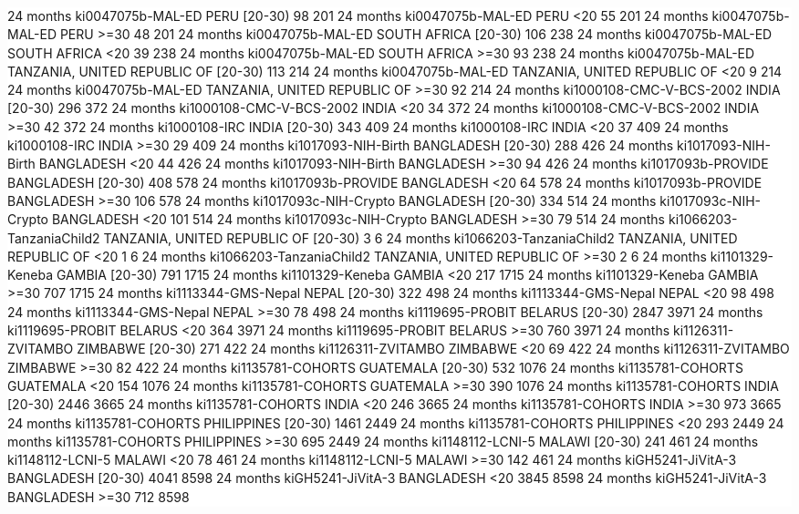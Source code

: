 24 months   ki0047075b-MAL-ED          PERU                           [20-30)        98     201
24 months   ki0047075b-MAL-ED          PERU                           <20            55     201
24 months   ki0047075b-MAL-ED          PERU                           >=30           48     201
24 months   ki0047075b-MAL-ED          SOUTH AFRICA                   [20-30)       106     238
24 months   ki0047075b-MAL-ED          SOUTH AFRICA                   <20            39     238
24 months   ki0047075b-MAL-ED          SOUTH AFRICA                   >=30           93     238
24 months   ki0047075b-MAL-ED          TANZANIA, UNITED REPUBLIC OF   [20-30)       113     214
24 months   ki0047075b-MAL-ED          TANZANIA, UNITED REPUBLIC OF   <20             9     214
24 months   ki0047075b-MAL-ED          TANZANIA, UNITED REPUBLIC OF   >=30           92     214
24 months   ki1000108-CMC-V-BCS-2002   INDIA                          [20-30)       296     372
24 months   ki1000108-CMC-V-BCS-2002   INDIA                          <20            34     372
24 months   ki1000108-CMC-V-BCS-2002   INDIA                          >=30           42     372
24 months   ki1000108-IRC              INDIA                          [20-30)       343     409
24 months   ki1000108-IRC              INDIA                          <20            37     409
24 months   ki1000108-IRC              INDIA                          >=30           29     409
24 months   ki1017093-NIH-Birth        BANGLADESH                     [20-30)       288     426
24 months   ki1017093-NIH-Birth        BANGLADESH                     <20            44     426
24 months   ki1017093-NIH-Birth        BANGLADESH                     >=30           94     426
24 months   ki1017093b-PROVIDE         BANGLADESH                     [20-30)       408     578
24 months   ki1017093b-PROVIDE         BANGLADESH                     <20            64     578
24 months   ki1017093b-PROVIDE         BANGLADESH                     >=30          106     578
24 months   ki1017093c-NIH-Crypto      BANGLADESH                     [20-30)       334     514
24 months   ki1017093c-NIH-Crypto      BANGLADESH                     <20           101     514
24 months   ki1017093c-NIH-Crypto      BANGLADESH                     >=30           79     514
24 months   ki1066203-TanzaniaChild2   TANZANIA, UNITED REPUBLIC OF   [20-30)         3       6
24 months   ki1066203-TanzaniaChild2   TANZANIA, UNITED REPUBLIC OF   <20             1       6
24 months   ki1066203-TanzaniaChild2   TANZANIA, UNITED REPUBLIC OF   >=30            2       6
24 months   ki1101329-Keneba           GAMBIA                         [20-30)       791    1715
24 months   ki1101329-Keneba           GAMBIA                         <20           217    1715
24 months   ki1101329-Keneba           GAMBIA                         >=30          707    1715
24 months   ki1113344-GMS-Nepal        NEPAL                          [20-30)       322     498
24 months   ki1113344-GMS-Nepal        NEPAL                          <20            98     498
24 months   ki1113344-GMS-Nepal        NEPAL                          >=30           78     498
24 months   ki1119695-PROBIT           BELARUS                        [20-30)      2847    3971
24 months   ki1119695-PROBIT           BELARUS                        <20           364    3971
24 months   ki1119695-PROBIT           BELARUS                        >=30          760    3971
24 months   ki1126311-ZVITAMBO         ZIMBABWE                       [20-30)       271     422
24 months   ki1126311-ZVITAMBO         ZIMBABWE                       <20            69     422
24 months   ki1126311-ZVITAMBO         ZIMBABWE                       >=30           82     422
24 months   ki1135781-COHORTS          GUATEMALA                      [20-30)       532    1076
24 months   ki1135781-COHORTS          GUATEMALA                      <20           154    1076
24 months   ki1135781-COHORTS          GUATEMALA                      >=30          390    1076
24 months   ki1135781-COHORTS          INDIA                          [20-30)      2446    3665
24 months   ki1135781-COHORTS          INDIA                          <20           246    3665
24 months   ki1135781-COHORTS          INDIA                          >=30          973    3665
24 months   ki1135781-COHORTS          PHILIPPINES                    [20-30)      1461    2449
24 months   ki1135781-COHORTS          PHILIPPINES                    <20           293    2449
24 months   ki1135781-COHORTS          PHILIPPINES                    >=30          695    2449
24 months   ki1148112-LCNI-5           MALAWI                         [20-30)       241     461
24 months   ki1148112-LCNI-5           MALAWI                         <20            78     461
24 months   ki1148112-LCNI-5           MALAWI                         >=30          142     461
24 months   kiGH5241-JiVitA-3          BANGLADESH                     [20-30)      4041    8598
24 months   kiGH5241-JiVitA-3          BANGLADESH                     <20          3845    8598
24 months   kiGH5241-JiVitA-3          BANGLADESH                     >=30          712    8598
